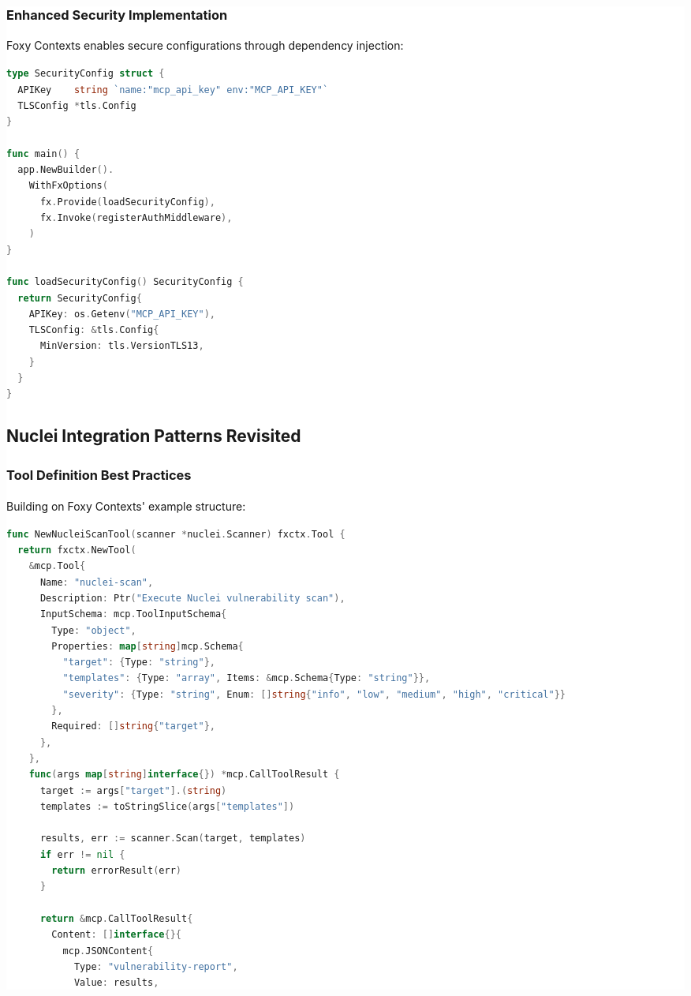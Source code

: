 ### Enhanced Security Implementation

Foxy Contexts enables secure configurations through dependency injection:

```go
type SecurityConfig struct {
  APIKey    string `name:"mcp_api_key" env:"MCP_API_KEY"`
  TLSConfig *tls.Config
}

func main() {
  app.NewBuilder().
    WithFxOptions(
      fx.Provide(loadSecurityConfig),
      fx.Invoke(registerAuthMiddleware),
    )
}

func loadSecurityConfig() SecurityConfig {
  return SecurityConfig{
    APIKey: os.Getenv("MCP_API_KEY"),
    TLSConfig: &tls.Config{
      MinVersion: tls.VersionTLS13,
    }
  }
}
```


## Nuclei Integration Patterns Revisited

### Tool Definition Best Practices

Building on Foxy Contexts' example structure:

```go
func NewNucleiScanTool(scanner *nuclei.Scanner) fxctx.Tool {
  return fxctx.NewTool(
    &mcp.Tool{
      Name: "nuclei-scan",
      Description: Ptr("Execute Nuclei vulnerability scan"),
      InputSchema: mcp.ToolInputSchema{
        Type: "object",
        Properties: map[string]mcp.Schema{
          "target": {Type: "string"},
          "templates": {Type: "array", Items: &mcp.Schema{Type: "string"}},
          "severity": {Type: "string", Enum: []string{"info", "low", "medium", "high", "critical"}}
        },
        Required: []string{"target"},
      },
    },
    func(args map[string]interface{}) *mcp.CallToolResult {
      target := args["target"].(string)
      templates := toStringSlice(args["templates"])
      
      results, err := scanner.Scan(target, templates)
      if err != nil {
        return errorResult(err)
      }
      
      return &mcp.CallToolResult{
        Content: []interface{}{
          mcp.JSONContent{
            Type: "vulnerability-report",
            Value: results,
```

[^1]: https://foxy-contexts.str4.io
[^2]: https://foxy-contexts.str4.io
[^3]: https://github.com/strowk/foxy-contexts
[^4]: https://www.youtube.com/watch?v=sMqlObpNz64
[^5]: https://www.youtube.com/watch?v=sahuZMMXNpI
[^6]: https://k33g.hashnode.dev/creating-an-mcp-server-in-go-and-serving-it-with-docker
[^7]: https://github.com/modelcontextprotocol/servers
[^8]: https://prasanthmj.github.io/ai/mcp-go/
[^9]: https://github.com/strowk
[^10]: https://docs.cursor.com/context/model-context-protocol
[^11]: https://pkg.go.dev/github.com/strowk/foxy-contexts/pkg/foxytest
[^12]: https://www.reddit.com/r/golang/comments/1hl99su/gomcp_a_go_implementation_of_model_context/
[^13]: https://github.com/punkpeye/awesome-mcp-servers
[^14]: https://modelcontextprotocol.io/examples
[^15]: https://github.com/strowk/mcp-k8s-go/blob/main/go.mod
[^16]: https://github.com/strowk/mcp-k8s-go
[^17]: https://www.linkedin.com/posts/ajeetsraina_github-pskill9hn-server-hacker-news-mcp-activity-7279185568947679232-u4ij
[^18]: https://github.com/strowk/mcp-k8s-go/blob/main/main.go